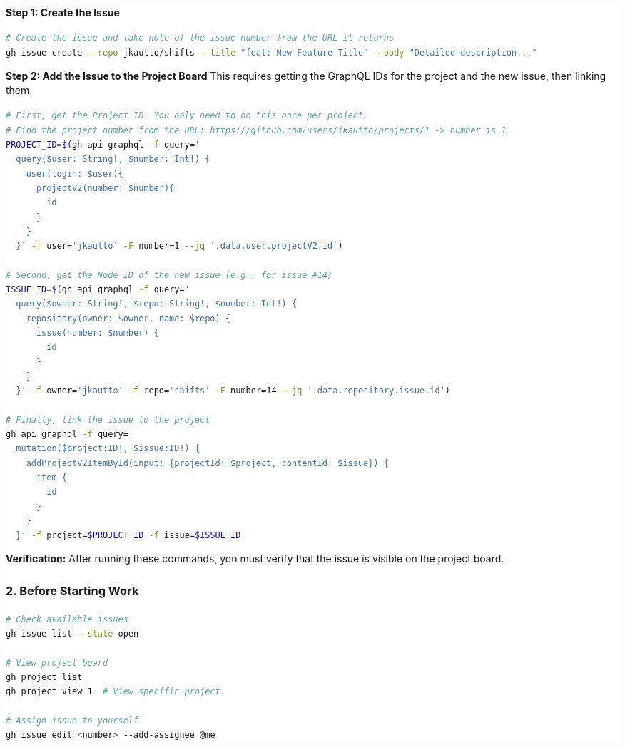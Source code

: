 **Step 1: Create the Issue**
```bash
# Create the issue and take note of the issue number from the URL it returns
gh issue create --repo jkautto/shifts --title "feat: New Feature Title" --body "Detailed description..."
```

**Step 2: Add the Issue to the Project Board**
This requires getting the GraphQL IDs for the project and the new issue, then linking them.

```bash
# First, get the Project ID. You only need to do this once per project.
# Find the project number from the URL: https://github.com/users/jkautto/projects/1 -> number is 1
PROJECT_ID=$(gh api graphql -f query='
  query($user: String!, $number: Int!) {
    user(login: $user){
      projectV2(number: $number){
        id
      }
    }
  }' -f user='jkautto' -F number=1 --jq '.data.user.projectV2.id')

# Second, get the Node ID of the new issue (e.g., for issue #14)
ISSUE_ID=$(gh api graphql -f query='
  query($owner: String!, $repo: String!, $number: Int!) {
    repository(owner: $owner, name: $repo) {
      issue(number: $number) {
        id
      }
    }
  }' -f owner='jkautto' -f repo='shifts' -F number=14 --jq '.data.repository.issue.id')

# Finally, link the issue to the project
gh api graphql -f query='
  mutation($project:ID!, $issue:ID!) {
    addProjectV2ItemById(input: {projectId: $project, contentId: $issue}) {
      item {
        id
      }
    }
  }' -f project=$PROJECT_ID -f issue=$ISSUE_ID
```
**Verification:** After running these commands, you must verify that the issue is visible on the project board.


### 2. Before Starting Work
```bash
# Check available issues
gh issue list --state open

# View project board
gh project list
gh project view 1  # View specific project

# Assign issue to yourself
gh issue edit <number> --add-assignee @me
```
